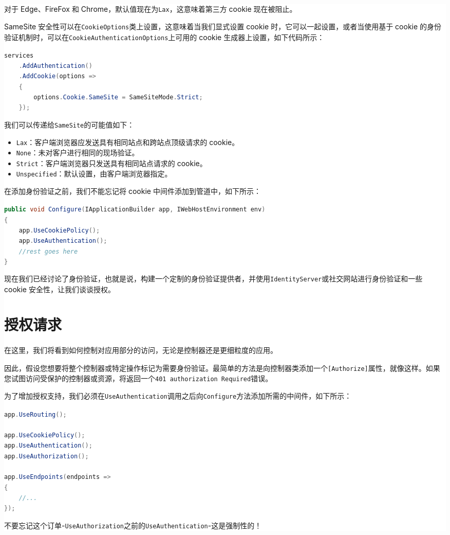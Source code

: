 对于 Edge、FireFox 和 Chrome，默认值现在为`Lax`，这意味着第三方 cookie 现在被阻止。

SameSite 安全性可以在`CookieOptions`类上设置，这意味着当我们显式设置 cookie 时，它可以一起设置，或者当使用基于 cookie 的身份验证机制时，可以在`CookieAuthenticationOptions`上可用的 cookie 生成器上设置，如下代码所示：

```cs
services
    .AddAuthentication()
    .AddCookie(options =>
    {
        options.Cookie.SameSite = SameSiteMode.Strict;
    });
```

我们可以传递给`SameSite`的可能值如下：

*   `Lax`：客户端浏览器应发送具有相同站点和跨站点顶级请求的 cookie。
*   `None`：未对客户进行相同的现场验证。
*   `Strict`：客户端浏览器只发送具有相同站点请求的 cookie。
*   `Unspecified`：默认设置，由客户端浏览器指定。

在添加身份验证之前，我们不能忘记将 cookie 中间件添加到管道中，如下所示：

```cs
public void Configure(IApplicationBuilder app, IWebHostEnvironment env)
{
    app.UseCookiePolicy();
    app.UseAuthentication();
    //rest goes here
}
```

现在我们已经讨论了身份验证，也就是说，构建一个定制的身份验证提供者，并使用`IdentityServer`或社交网站进行身份验证和一些 cookie 安全性，让我们谈谈授权。

# 授权请求

在这里，我们将看到如何控制对应用部分的访问，无论是控制器还是更细粒度的应用。

因此，假设您想要将整个控制器或特定操作标记为需要身份验证。最简单的方法是向控制器类添加一个`[Authorize]`属性，就像这样。如果您试图访问受保护的控制器或资源，将返回一个`401 authorization Required`错误。

为了增加授权支持，我们必须在`UseAuthentication`调用之后向`Configure`方法添加所需的中间件，如下所示：

```cs
app.UseRouting();

app.UseCookiePolicy();
app.UseAuthentication();
app.UseAuthorization();

app.UseEndpoints(endpoints =>
{
    //...
});
```

不要忘记这个订单-`UseAuthorization`之前的`UseAuthentication`-这是强制性的！
